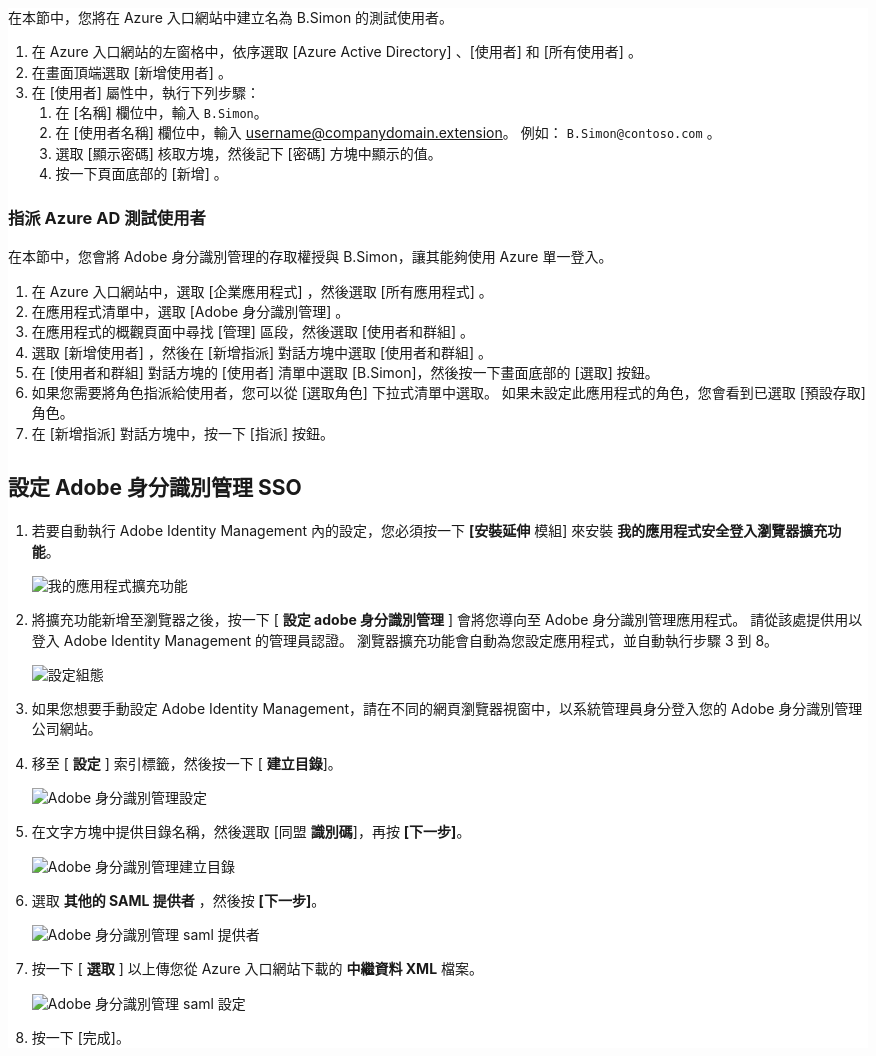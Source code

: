 在本節中，您將在 Azure 入口網站中建立名為 B.Simon 的測試使用者。

1. 在 Azure 入口網站的左窗格中，依序選取 [Azure Active Directory]  、[使用者]  和 [所有使用者]  。
1. 在畫面頂端選取 [新增使用者]  。
1. 在 [使用者]  屬性中，執行下列步驟：
   1. 在 [名稱]  欄位中，輸入 `B.Simon`。  
   1. 在 [使用者名稱]  欄位中，輸入 username@companydomain.extension。 例如： `B.Simon@contoso.com` 。
   1. 選取 [顯示密碼]  核取方塊，然後記下 [密碼]  方塊中顯示的值。
   1. 按一下頁面底部的 [新增]  。

### <a name="assign-the-azure-ad-test-user"></a>指派 Azure AD 測試使用者

在本節中，您會將 Adobe 身分識別管理的存取權授與 B.Simon，讓其能夠使用 Azure 單一登入。

1. 在 Azure 入口網站中，選取 [企業應用程式]  ，然後選取 [所有應用程式]  。
1. 在應用程式清單中，選取 [Adobe 身分識別管理]  。
1. 在應用程式的概觀頁面中尋找 [管理]  區段，然後選取 [使用者和群組]  。
1. 選取 [新增使用者]  ，然後在 [新增指派]  對話方塊中選取 [使用者和群組]  。
1. 在 [使用者和群組] 對話方塊的 [使用者] 清單中選取 [B.Simon]，然後按一下畫面底部的 [選取] 按鈕。
1. 如果您需要將角色指派給使用者，您可以從 [選取角色] 下拉式清單中選取。 如果未設定此應用程式的角色，您會看到已選取 [預設存取] 角色。
1. 在 [新增指派]  對話方塊中，按一下 [指派]  按鈕。

## <a name="configure-adobe-identity-management-sso"></a>設定 Adobe 身分識別管理 SSO

1. 若要自動執行 Adobe Identity Management 內的設定，您必須按一下 **[安裝延伸** 模組] 來安裝 **我的應用程式安全登入瀏覽器擴充功能**。

    ![我的應用程式擴充功能](common/install-myappssecure-extension.png)

2. 將擴充功能新增至瀏覽器之後，按一下 [ **設定 adobe 身分識別管理** ] 會將您導向至 Adobe 身分識別管理應用程式。 請從該處提供用以登入 Adobe Identity Management 的管理員認證。 瀏覽器擴充功能會自動為您設定應用程式，並自動執行步驟 3 到 8。

    ![設定組態](common/setup-sso.png)

3. 如果您想要手動設定 Adobe Identity Management，請在不同的網頁瀏覽器視窗中，以系統管理員身分登入您的 Adobe 身分識別管理公司網站。

4. 移至 [ **設定** ] 索引標籤，然後按一下 [ **建立目錄**]。

    ![Adobe 身分識別管理設定](./media/adobe-identity-management-tutorial/settings.png)

5. 在文字方塊中提供目錄名稱，然後選取 [同盟 **識別碼**]，再按 **[下一步]**。

    ![Adobe 身分識別管理建立目錄](./media/adobe-identity-management-tutorial/create-directory.png)

6. 選取 **其他的 SAML 提供者** ，然後按 **[下一步]**。
 
    ![Adobe 身分識別管理 saml 提供者](./media/adobe-identity-management-tutorial/saml-providers.png)

7. 按一下 [ **選取** ] 以上傳您從 Azure 入口網站下載的 **中繼資料 XML** 檔案。

    ![Adobe 身分識別管理 saml 設定](./media/adobe-identity-management-tutorial/saml-configuration.png)

8. 按一下 [完成]。
